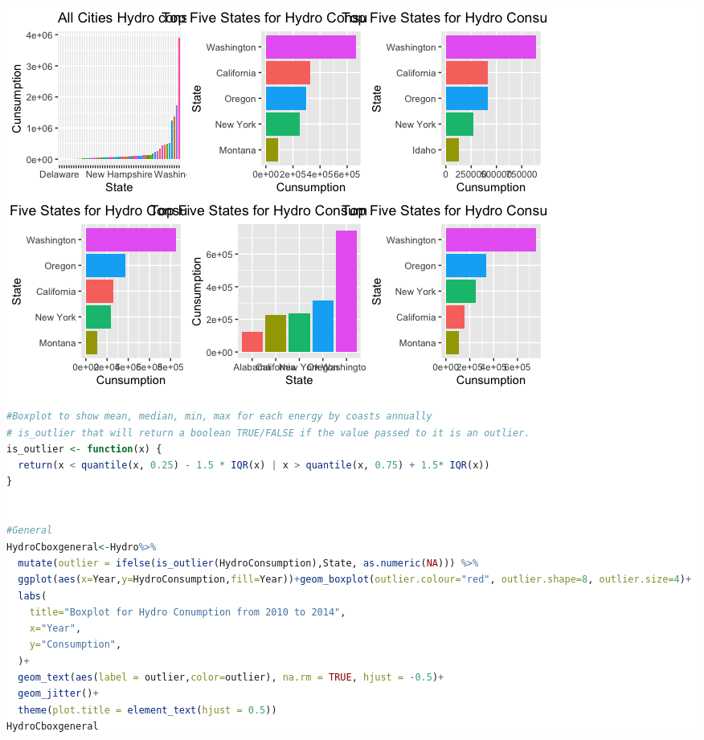 ![](Eda_Final_Hydro_Peter_files/figure-gfm/unnamed-chunk-7-7.png)

``` r
#Boxplot to show mean, median, min, max for each energy by coasts annually
# is_outlier that will return a boolean TRUE/FALSE if the value passed to it is an outlier. 
is_outlier <- function(x) {
  return(x < quantile(x, 0.25) - 1.5 * IQR(x) | x > quantile(x, 0.75) + 1.5* IQR(x))
}


#General
HydroCboxgeneral<-Hydro%>%
  mutate(outlier = ifelse(is_outlier(HydroConsumption),State, as.numeric(NA))) %>%
  ggplot(aes(x=Year,y=HydroConsumption,fill=Year))+geom_boxplot(outlier.colour="red", outlier.shape=8, outlier.size=4)+
  labs(
    title="Boxplot for Hydro Conumption from 2010 to 2014",
    x="Year",
    y="Consumption",
  )+
  geom_text(aes(label = outlier,color=outlier), na.rm = TRUE, hjust = -0.5)+
  geom_jitter()+
  theme(plot.title = element_text(hjust = 0.5))
HydroCboxgeneral
```
